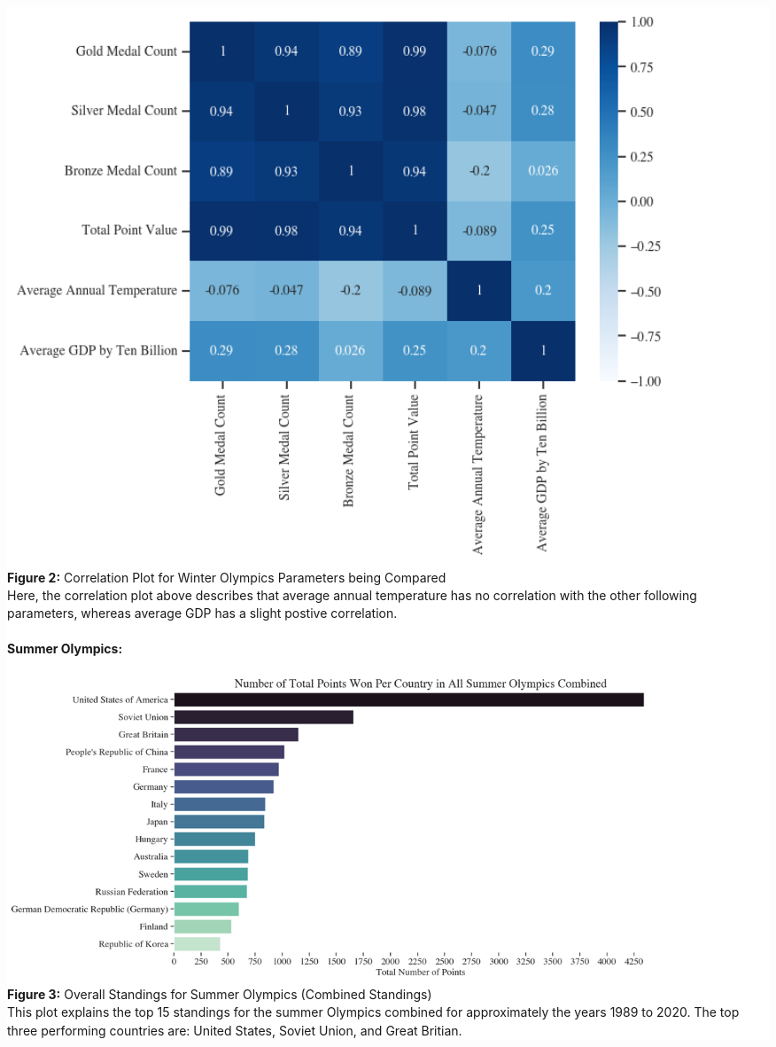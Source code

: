 <img src ="../images/cynthia_figures/winterCorrEDA.png" width="750px" class="center"><br>
**Figure 2:** Correlation Plot for Winter Olympics Parameters being Compared<br>
Here, the correlation plot above describes that average annual temperature has no correlation with the other following parameters, whereas average GDP has a slight postive correlation. 
#### **Summer Olympics:** <br>
<img src ="../images/cynthia_figures/summerEDA.png" width="750px" class="center"><br>
**Figure 3:** Overall Standings for Summer Olympics (Combined Standings)<br>
This plot explains the top 15 standings for the summer Olympics combined for approximately the years 1989 to 2020. The top three performing countries are: United States, Soviet Union, and Great Britian.
